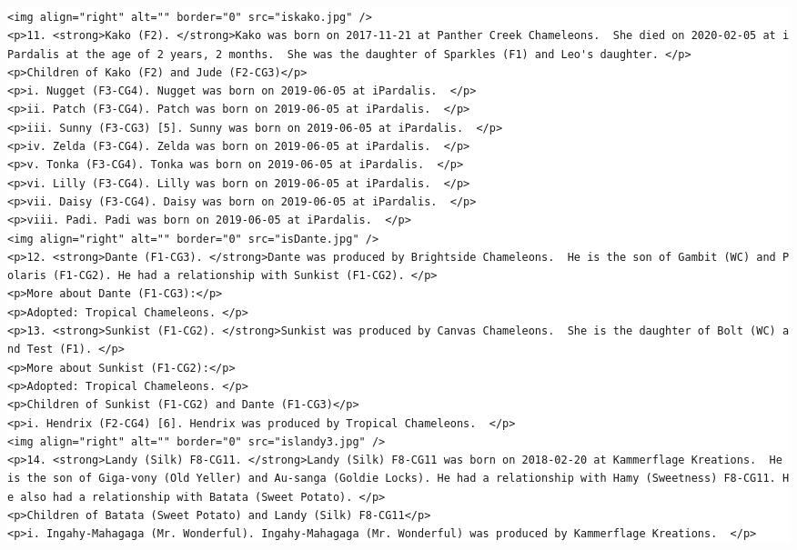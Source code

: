     <img align="right" alt="" border="0" src="iskako.jpg" />
    <p>11. <strong>Kako (F2). </strong>Kako was born on 2017-11-21 at Panther Creek Chameleons.  She died on 2020-02-05 at iPardalis at the age of 2 years, 2 months.  She was the daughter of Sparkles (F1) and Leo's daughter. </p>
    <p>Children of Kako (F2) and Jude (F2-CG3)</p>
    <p>i. Nugget (F3-CG4). Nugget was born on 2019-06-05 at iPardalis.  </p>
    <p>ii. Patch (F3-CG4). Patch was born on 2019-06-05 at iPardalis.  </p>
    <p>iii. Sunny (F3-CG3) [5]. Sunny was born on 2019-06-05 at iPardalis.  </p>
    <p>iv. Zelda (F3-CG4). Zelda was born on 2019-06-05 at iPardalis.  </p>
    <p>v. Tonka (F3-CG4). Tonka was born on 2019-06-05 at iPardalis.  </p>
    <p>vi. Lilly (F3-CG4). Lilly was born on 2019-06-05 at iPardalis.  </p>
    <p>vii. Daisy (F3-CG4). Daisy was born on 2019-06-05 at iPardalis.  </p>
    <p>viii. Padi. Padi was born on 2019-06-05 at iPardalis.  </p>
    <img align="right" alt="" border="0" src="isDante.jpg" />
    <p>12. <strong>Dante (F1-CG3). </strong>Dante was produced by Brightside Chameleons.  He is the son of Gambit (WC) and Polaris (F1-CG2). He had a relationship with Sunkist (F1-CG2). </p>
    <p>More about Dante (F1-CG3):</p>
    <p>Adopted: Tropical Chameleons. </p>
    <p>13. <strong>Sunkist (F1-CG2). </strong>Sunkist was produced by Canvas Chameleons.  She is the daughter of Bolt (WC) and Test (F1). </p>
    <p>More about Sunkist (F1-CG2):</p>
    <p>Adopted: Tropical Chameleons. </p>
    <p>Children of Sunkist (F1-CG2) and Dante (F1-CG3)</p>
    <p>i. Hendrix (F2-CG4) [6]. Hendrix was produced by Tropical Chameleons.  </p>
    <img align="right" alt="" border="0" src="islandy3.jpg" />
    <p>14. <strong>Landy (Silk) F8-CG11. </strong>Landy (Silk) F8-CG11 was born on 2018-02-20 at Kammerflage Kreations.  He is the son of Giga-vony (Old Yeller) and Au-sanga (Goldie Locks). He had a relationship with Hamy (Sweetness) F8-CG11. He also had a relationship with Batata (Sweet Potato). </p>
    <p>Children of Batata (Sweet Potato) and Landy (Silk) F8-CG11</p>
    <p>i. Ingahy-Mahagaga (Mr. Wonderful). Ingahy-Mahagaga (Mr. Wonderful) was produced by Kammerflage Kreations.  </p>